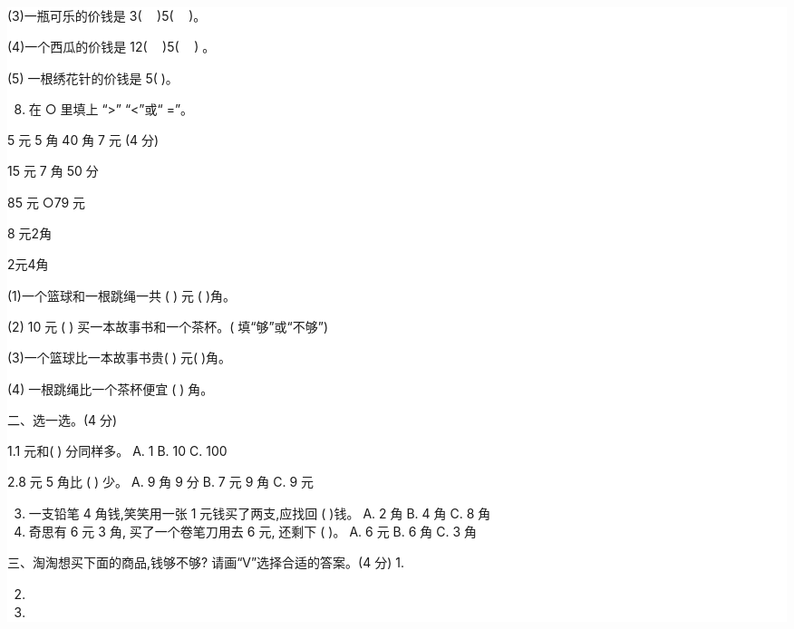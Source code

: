 (3)一瓶可乐的价钱是 $3(\quad) 5(\quad) 。$

(4)一个西瓜的价钱是 $12(\quad) 5(\quad)$ 。

(5) 一根绣花针的价钱是 $5($ )。

8. 在 $\bigcirc$ 里填上 “>” “<”或“ $=” 。$

5 元 5 角
40 角 7 元
(4 分)

15 元
7 角 50 分

85 元 $\bigcirc 79$ 元



8 元2角



2元4角

(1)一个篮球和一根跳绳一共 ( ) 元 ( )角。

(2) 10 元 ( ) 买一本故事书和一个茶杯。( 填“够”或“不够”)

(3)一个篮球比一本故事书贵( ) 元( )角。

(4) 一根跳绳比一个茶杯便宜 ( ) 角。

二、选一选。(4 分)

1.1 元和( ) 分同样多。
A. 1
B. 10
C. 100

2.8 元 5 角比 ( ) 少。
A. 9 角 9 分
B. 7 元 9 角
C. 9 元

3. 一支铅笔 4 角钱,笑笑用一张 1 元钱买了两支,应找回 ( )钱。
A. 2 角
B. 4 角
C. 8 角
4. 奇思有 6 元 3 角, 买了一个卷笔刀用去 6 元, 还剩下 ( )。
A. 6 元
B. 6 角
C. 3 角

三、淘淘想买下面的商品,钱够不够? 请画“V”选择合适的答案。(4 分)
1.


2.


3.
